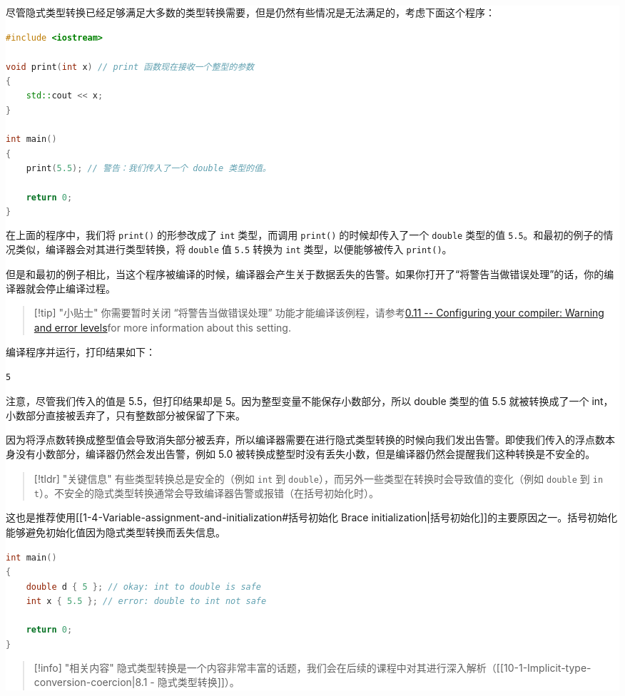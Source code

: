 尽管隐式类型转换已经足够满足大多数的类型转换需要，但是仍然有些情况是无法满足的，考虑下面这个程序：

```cpp
#include <iostream>

void print(int x) // print 函数现在接收一个整型的参数
{
	std::cout << x;
}

int main()
{
	print(5.5); // 警告：我们传入了一个 double 类型的值。

	return 0;
}
```


在上面的程序中，我们将 `print()` 的形参改成了 `int` 类型，而调用 `print()` 的时候却传入了一个 `double` 类型的值 `5.5`。和最初的例子的情况类似，编译器会对其进行类型转换，将 `double` 值 `5.5` 转换为 `int` 类型，以便能够被传入 `print()`。

但是和最初的例子相比，当这个程序被编译的时候，编译器会产生关于数据丢失的告警。如果你打开了“将警告当做错误处理”的话，你的编译器就会停止编译过程。

> [!tip] "小贴士"
> 你需要暂时关闭 “将警告当做错误处理” 功能才能编译该例程，请参考[0.11 -- Configuring your compiler: Warning and error levels](https://www.learncpp.com/cpp-tutorial/configuring-your-compiler-warning-and-error-levels/)for more information about this setting.

编译程序并运行，打印结果如下：

```
5
```

注意，尽管我们传入的值是 5.5，但打印结果却是 5。因为整型变量不能保存小数部分，所以 double 类型的值 5.5 就被转换成了一个 int，小数部分直接被丢弃了，只有整数部分被保留了下来。

因为将浮点数转换成整型值会导致消失部分被丢弃，所以编译器需要在进行隐式类型转换的时候向我们发出告警。即使我们传入的浮点数本身没有小数部分，编译器仍然会发出告警，例如 5.0 被转换成整型时没有丢失小数，但是编译器仍然会提醒我们这种转换是不安全的。

> [!tldr] "关键信息"
> 有些类型转换总是安全的（例如 `int` 到 `double`），而另外一些类型在转换时会导致值的变化（例如 `double` 到 `int`）。不安全的隐式类型转换通常会导致编译器告警或报错（在括号初始化时）。

这也是推荐使用[[1-4-Variable-assignment-and-initialization#括号初始化 Brace initialization|括号初始化]]的主要原因之一。括号初始化能够避免初始化值因为隐式类型转换而丢失信息。

```cpp
int main()
{
    double d { 5 }; // okay: int to double is safe
    int x { 5.5 }; // error: double to int not safe

    return 0;
}
```


> [!info] "相关内容"
> 隐式类型转换是一个内容非常丰富的话题，我们会在后续的课程中对其进行深入解析（[[10-1-Implicit-type-conversion-coercion|8.1 - 隐式类型转换]]）。
